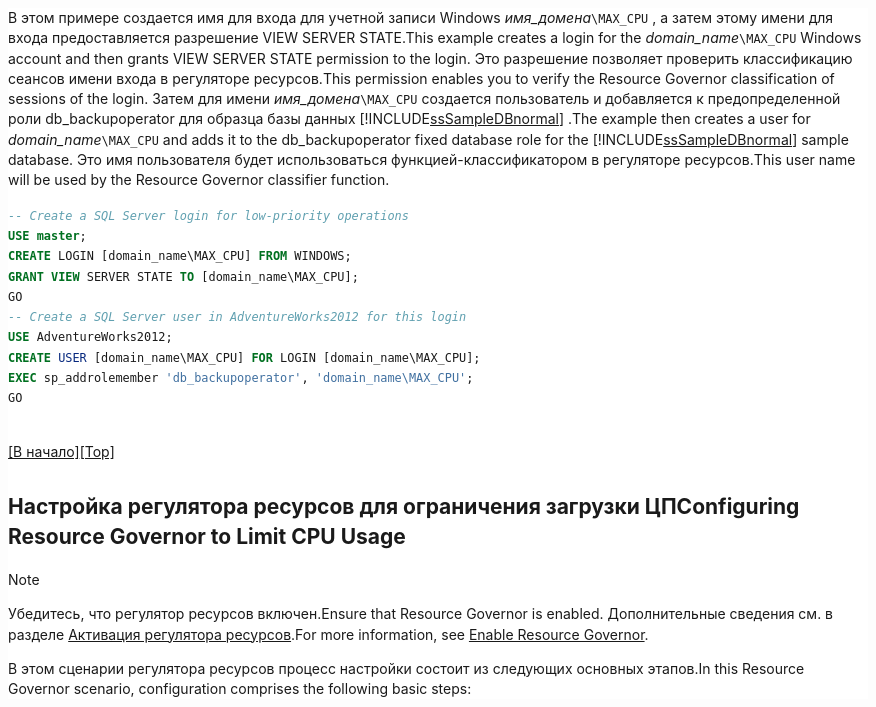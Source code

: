  <span data-ttu-id="4fc49-140">В этом примере создается имя для входа для учетной записи Windows *имя_домена*`\MAX_CPU` , а затем этому имени для входа предоставляется разрешение VIEW SERVER STATE.</span><span class="sxs-lookup"><span data-stu-id="4fc49-140">This example creates a login for the *domain_name*`\MAX_CPU` Windows account and then grants VIEW SERVER STATE permission to the login.</span></span> <span data-ttu-id="4fc49-141">Это разрешение позволяет проверить классификацию сеансов имени входа в регуляторе ресурсов.</span><span class="sxs-lookup"><span data-stu-id="4fc49-141">This permission enables you to verify the Resource Governor classification of sessions of the login.</span></span> <span data-ttu-id="4fc49-142">Затем для имени *имя_домена*`\MAX_CPU` создается пользователь и добавляется к предопределенной роли db_backupoperator для образца базы данных [!INCLUDE[ssSampleDBnormal](../../../includes/sssampledbnormal-md.md)] .</span><span class="sxs-lookup"><span data-stu-id="4fc49-142">The example then creates a user for *domain_name*`\MAX_CPU` and adds it to the db_backupoperator fixed database role for the [!INCLUDE[ssSampleDBnormal](../../../includes/sssampledbnormal-md.md)] sample database.</span></span> <span data-ttu-id="4fc49-143">Это имя пользователя будет использоваться функцией-классификатором в регуляторе ресурсов.</span><span class="sxs-lookup"><span data-stu-id="4fc49-143">This user name will be used by the Resource Governor classifier function.</span></span>  
  
```sql  
-- Create a SQL Server login for low-priority operations  
USE master;  
CREATE LOGIN [domain_name\MAX_CPU] FROM WINDOWS;  
GRANT VIEW SERVER STATE TO [domain_name\MAX_CPU];  
GO  
-- Create a SQL Server user in AdventureWorks2012 for this login  
USE AdventureWorks2012;  
CREATE USER [domain_name\MAX_CPU] FOR LOGIN [domain_name\MAX_CPU];  
EXEC sp_addrolemember 'db_backupoperator', 'domain_name\MAX_CPU';  
GO  
  
```  
  
 [<span data-ttu-id="4fc49-144">&#91;В начало&#93;</span><span class="sxs-lookup"><span data-stu-id="4fc49-144">&#91;Top&#93;</span></span>](#Top)  
  
##  <a name="configuring-resource-governor-to-limit-cpu-usage"></a><a name="configure_RG"></a> <span data-ttu-id="4fc49-145">Настройка регулятора ресурсов для ограничения загрузки ЦП</span><span class="sxs-lookup"><span data-stu-id="4fc49-145">Configuring Resource Governor to Limit CPU Usage</span></span>  
  
> [!NOTE]  
>  <span data-ttu-id="4fc49-146">Убедитесь, что регулятор ресурсов включен.</span><span class="sxs-lookup"><span data-stu-id="4fc49-146">Ensure that Resource Governor is enabled.</span></span> <span data-ttu-id="4fc49-147">Дополнительные сведения см. в разделе [Активация регулятора ресурсов](../resource-governor/enable-resource-governor.md).</span><span class="sxs-lookup"><span data-stu-id="4fc49-147">For more information, see [Enable Resource Governor](../resource-governor/enable-resource-governor.md).</span></span>  
  
 <span data-ttu-id="4fc49-148">В этом сценарии регулятора ресурсов процесс настройки состоит из следующих основных этапов.</span><span class="sxs-lookup"><span data-stu-id="4fc49-148">In this Resource Governor scenario, configuration comprises the following basic steps:</span></span>  
  